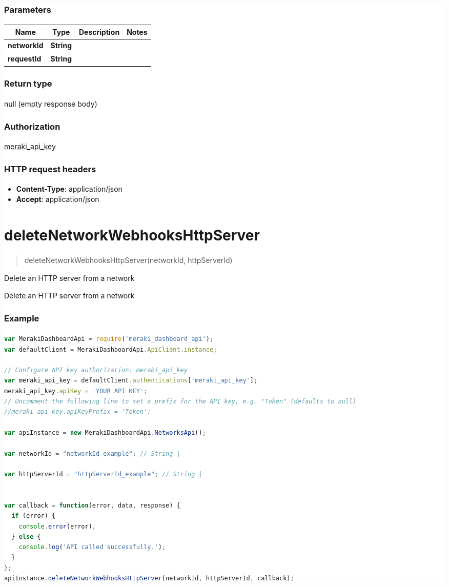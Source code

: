 ### Parameters

Name | Type | Description  | Notes
------------- | ------------- | ------------- | -------------
 **networkId** | **String**|  | 
 **requestId** | **String**|  | 

### Return type

null (empty response body)

### Authorization

[meraki_api_key](../README.md#meraki_api_key)

### HTTP request headers

 - **Content-Type**: application/json
 - **Accept**: application/json

<a name="deleteNetworkWebhooksHttpServer"></a>
# **deleteNetworkWebhooksHttpServer**
> deleteNetworkWebhooksHttpServer(networkId, httpServerId)

Delete an HTTP server from a network

Delete an HTTP server from a network

### Example
```javascript
var MerakiDashboardApi = require('meraki_dashboard_api');
var defaultClient = MerakiDashboardApi.ApiClient.instance;

// Configure API key authorization: meraki_api_key
var meraki_api_key = defaultClient.authentications['meraki_api_key'];
meraki_api_key.apiKey = 'YOUR API KEY';
// Uncomment the following line to set a prefix for the API key, e.g. "Token" (defaults to null)
//meraki_api_key.apiKeyPrefix = 'Token';

var apiInstance = new MerakiDashboardApi.NetworksApi();

var networkId = "networkId_example"; // String | 

var httpServerId = "httpServerId_example"; // String | 


var callback = function(error, data, response) {
  if (error) {
    console.error(error);
  } else {
    console.log('API called successfully.');
  }
};
apiInstance.deleteNetworkWebhooksHttpServer(networkId, httpServerId, callback);
```
